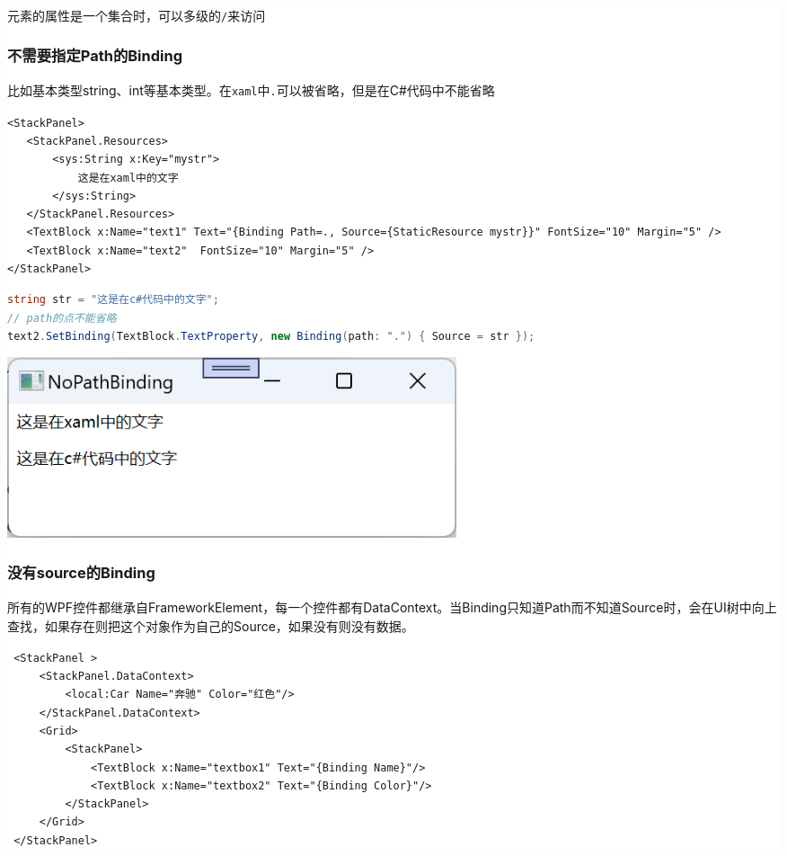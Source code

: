 元素的属性是一个集合时，可以多级的`/`来访问

### 不需要指定Path的Binding

比如基本类型string、int等基本类型。在`xaml`中`.`可以被省略，但是在C#代码中不能省略

~~~xaml
<StackPanel>
   <StackPanel.Resources>
       <sys:String x:Key="mystr">
           这是在xaml中的文字
       </sys:String>
   </StackPanel.Resources>
   <TextBlock x:Name="text1" Text="{Binding Path=., Source={StaticResource mystr}}" FontSize="10" Margin="5" />
   <TextBlock x:Name="text2"  FontSize="10" Margin="5" />
</StackPanel>
~~~

~~~c#
string str = "这是在c#代码中的文字";
// path的点不能省略
text2.SetBinding(TextBlock.TextProperty, new Binding(path: ".") { Source = str });
~~~

<img src="./README.assets/image-20240510230416635-5614294-6633396.png" alt="image-20240510230416635" style="width:500px;"/>

### 没有source的Binding

所有的WPF控件都继承自FrameworkElement，每一个控件都有DataContext。当Binding只知道Path而不知道Source时，会在UI树中向上查找，如果存在则把这个对象作为自己的Source，如果没有则没有数据。

~~~xaml
 <StackPanel >
     <StackPanel.DataContext>
         <local:Car Name="奔驰" Color="红色"/>
     </StackPanel.DataContext>
     <Grid>
         <StackPanel>
             <TextBlock x:Name="textbox1" Text="{Binding Name}"/>
             <TextBlock x:Name="textbox2" Text="{Binding Color}"/>
         </StackPanel>
     </Grid>
 </StackPanel>
~~~
